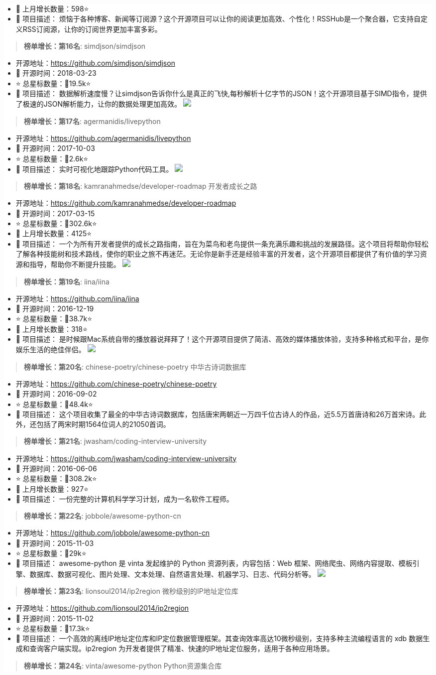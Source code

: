 - 🔺 上月增长数量：598⭐
- 📝 项目描述： 烦恼于各种博客、新闻等订阅源？这个开源项目可以让你的阅读更加高效、个性化！RSSHub是一个聚合器，它支持自定义RSS订阅源，让你的订阅世界更加丰富多彩。
    ![]()
> **榜单增长：第16名**: simdjson/simdjson  
- 开源地址：https://github.com/simdjson/simdjson
- 📅 开源时间：2018-03-23
- ⭐ 总星标数量：🔺19.5k⭐
- 📝 项目描述： 数据解析速度慢？让simdjson告诉你什么是真正的飞快,每秒解析十亿字节的JSON！这个开源项目基于SIMD指令，提供了极速的JSON解析能力，让你的数据处理更加高效。
    ![](https://photocdn.tv.sohu.com/img/github/126412363.png)
> **榜单增长：第17名**: agermanidis/livepython  
- 开源地址：https://github.com/agermanidis/livepython
- 📅 开源时间：2017-10-03
- ⭐ 总星标数量：🔺2.6k⭐
- 📝 项目描述： 实时可视化地跟踪Python代码工具。
    ![](http://photocdn.tv.sohu.com/img/20230404/pic_org_500b3bd6-8f95-4394-97af-efa6600da5f6.gif)
> **榜单增长：第18名**: kamranahmedse/developer-roadmap  开发者成长之路
- 开源地址：https://github.com/kamranahmedse/developer-roadmap
- 📅 开源时间：2017-03-15
- ⭐ 总星标数量：🔺302.6k⭐
- 🔺 上月增长数量：4125⭐
- 📝 项目描述： 一个为所有开发者提供的成长之路指南，旨在为菜鸟和老鸟提供一条充满乐趣和挑战的发展路径。这个项目将帮助你轻松了解各种技能树和技术路线，使你的职业之旅不再迷茫。无论你是新手还是经验丰富的开发者，这个开源项目都提供了有价值的学习资源和指导，帮助你不断提升技能。
    ![](https://photocdn.tv.sohu.com/img/github/85077558.png)
> **榜单增长：第19名**: iina/iina  
- 开源地址：https://github.com/iina/iina
- 📅 开源时间：2016-12-19
- ⭐ 总星标数量：🔺38.7k⭐
- 🔺 上月增长数量：318⭐
- 📝 项目描述： 是时候跟Mac系统自带的播放器说拜拜了！这个开源项目提供了简洁、高效的媒体播放体验，支持多种格式和平台，是你娱乐生活的绝佳伴侣。
    ![](https://photocdn.tv.sohu.com/img/github/76838017.png)
> **榜单增长：第20名**: chinese-poetry/chinese-poetry  中华古诗词数据库
- 开源地址：https://github.com/chinese-poetry/chinese-poetry
- 📅 开源时间：2016-09-02
- ⭐ 总星标数量：🔺48.4k⭐
- 📝 项目描述： 这个项目收集了最全的中华古诗词数据库，包括唐宋两朝近一万四千位古诗人的作品，近5.5万首唐诗和26万首宋诗。此外，还包括了两宋时期1564位词人的21050首词。
    ![]()
> **榜单增长：第21名**: jwasham/coding-interview-university  
- 开源地址：https://github.com/jwasham/coding-interview-university
- 📅 开源时间：2016-06-06
- ⭐ 总星标数量：🔺308.2k⭐
- 🔺 上月增长数量：927⭐
- 📝 项目描述： 一份完整的计算机科学学习计划，成为一名软件工程师。
    ![]()
> **榜单增长：第22名**: jobbole/awesome-python-cn  
- 开源地址：https://github.com/jobbole/awesome-python-cn
- 📅 开源时间：2015-11-03
- ⭐ 总星标数量：🔺29k⭐
- 📝 项目描述： awesome-python 是 vinta 发起维护的 Python 资源列表，内容包括：Web 框架、网络爬虫、网络内容提取、模板引擎、数据库、数据可视化、图片处理、文本处理、自然语言处理、机器学习、日志、代码分析等。
    ![](http://photocdn.tv.sohu.com/img/q_mini/20230824/pic_org_05dd0be2-0b34-41a1-a430-6327b9eecac5.jpg)
> **榜单增长：第23名**: lionsoul2014/ip2region  微秒级别的IP地址定位库
- 开源地址：https://github.com/lionsoul2014/ip2region
- 📅 开源时间：2015-11-02
- ⭐ 总星标数量：🔺17.3k⭐
- 📝 项目描述： 一个高效的离线IP地址定位库和IP定位数据管理框架。其查询效率高达10微秒级别，支持多种主流编程语言的 xdb 数据生成和查询客户端实现。ip2region 为开发者提供了精准、快速的IP地址定位服务，适用于各种应用场景。
    ![]()
> **榜单增长：第24名**: vinta/awesome-python  Python资源集合库